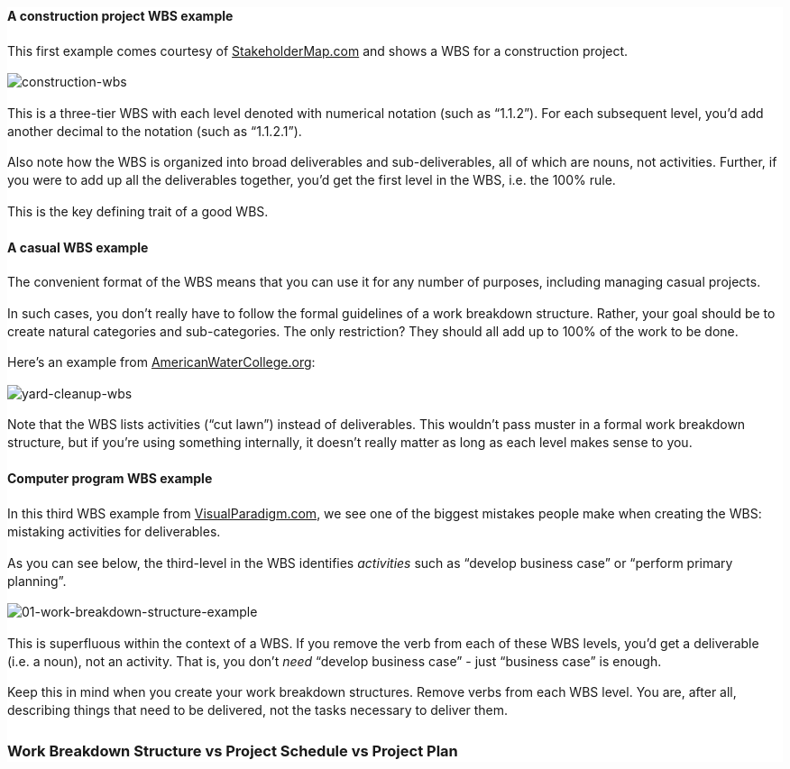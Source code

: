 #### A construction project WBS example

This first example comes courtesy of [StakeholderMap.com](https://www.stakeholdermap.com/plan-project/construction-project-wbs.html) and shows a WBS for a construction project. 

![construction-wbs](https://gitee.com/gaoyi-ai/image-bed/raw/master/images/construction-wbs.png)

This is a three-tier WBS with each level denoted with numerical notation (such as “1.1.2”). For each subsequent level, you’d add another decimal to the notation (such as “1.1.2.1”). 

Also note how the WBS is organized into broad deliverables and sub-deliverables, all of which are nouns, not activities. Further, if you were to add up all the deliverables together, you’d get the first level in the WBS, i.e. the 100% rule.

This is the key defining trait of a good WBS.

#### A casual WBS example


The convenient format of the WBS means that you can use it for any number of purposes, including managing casual projects.

In such cases, you don’t really have to follow the formal guidelines of a work breakdown structure. Rather, your goal should be to create natural categories and sub-categories. The only restriction? They should all add up to 100% of the work to be done.

Here’s an example from [AmericanWaterCollege.org](https://www.americanwatercollege.org/work-breakdown-structure-yard-project-example/):

![yard-cleanup-wbs](https://gitee.com/gaoyi-ai/image-bed/raw/master/images/yard-cleanup-wbs.png)

Note that the WBS lists activities (“cut lawn”) instead of deliverables. This wouldn’t pass muster in a formal work breakdown structure, but if you’re using something internally, it doesn’t really matter as long as each level makes sense to you.

#### Computer program WBS example


In this third WBS example from [VisualParadigm.com](https://www.visual-paradigm.com/tour/project-management/breakdown-structure-for-project-management.jsp), we see one of the biggest mistakes people make when creating the WBS: mistaking activities for deliverables.

As you can see below, the third-level in the WBS identifies _activities_ such as “develop business case” or “perform primary planning”. 

![01-work-breakdown-structure-example](https://gitee.com/gaoyi-ai/image-bed/raw/master/images/01-work-breakdown-structure-example.png)

This is superfluous within the context of a WBS. If you remove the verb from each of these WBS levels, you’d get a deliverable (i.e. a noun), not an activity. That is, you don’t *need* “develop business case” - just “business case” is enough.

Keep this in mind when you create your work breakdown structures. Remove verbs from each WBS level. You are, after all, describing things that need to be delivered, not the tasks necessary to deliver them.

### Work Breakdown Structure vs Project Schedule vs Project Plan
